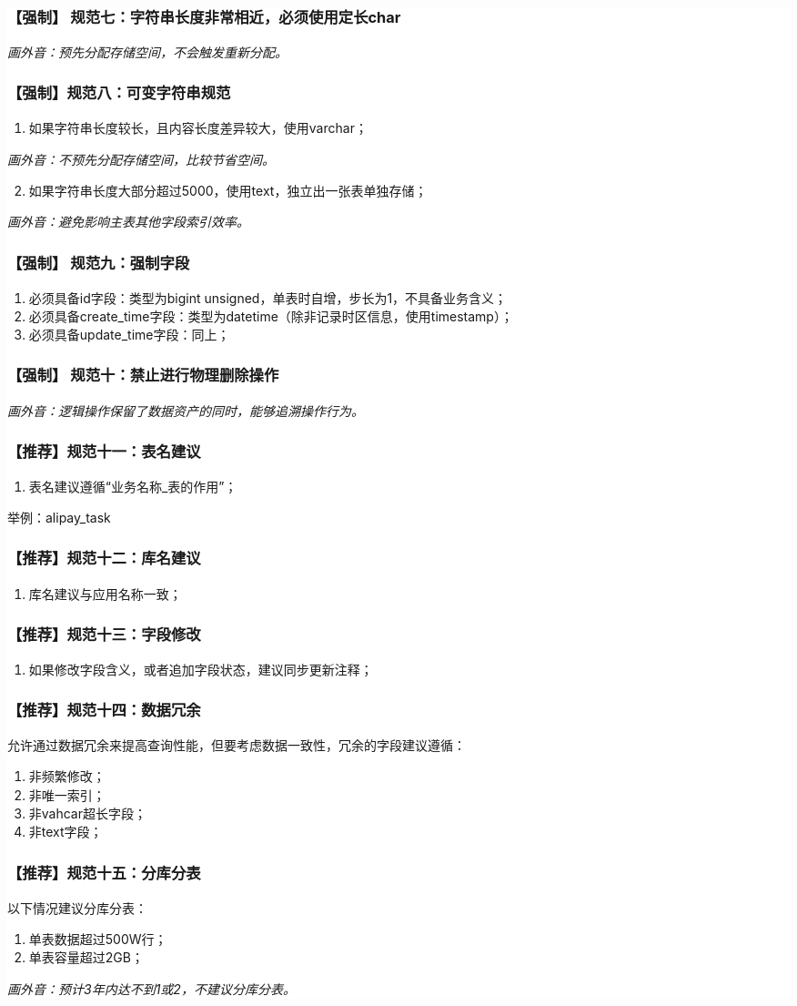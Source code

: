 ### 【强制】 规范七：字符串长度非常相近，必须使用定长char

*画外音：预先分配存储空间，不会触发重新分配。*

### 【强制】规范八：可变字符串规范

1. 如果字符串长度较长，且内容长度差异较大，使用varchar；

*画外音：不预先分配存储空间，比较节省空间。*

2. 如果字符串长度大部分超过5000，使用text，独立出一张表单独存储；

*画外音：避免影响主表其他字段索引效率。*

### 【强制】 规范九：强制字段

1. 必须具备id字段：类型为bigint unsigned，单表时自增，步长为1，不具备业务含义；
2. 必须具备create_time字段：类型为datetime（除非记录时区信息，使用timestamp）；
3. 必须具备update_time字段：同上；

### 【强制】 规范十：禁止进行物理删除操作

*画外音：逻辑操作保留了数据资产的同时，能够追溯操作行为。*

### **【推荐】规范十一：表名建议**

1. 表名建议遵循“业务名称_表的作用”；

举例：alipay_task

### **【推荐】规范十二：库名建议**

1. 库名建议与应用名称一致；

### **【推荐】规范十三：字段修改**

1. 如果修改字段含义，或者追加字段状态，建议同步更新注释；

### **【推荐】规范十四：数据冗余**

允许通过数据冗余来提高查询性能，但要考虑数据一致性，冗余的字段建议遵循：

1. 非频繁修改；
2. 非唯一索引；
3. 非vahcar超长字段；
4. 非text字段；

### **【推荐】规范十五：分库分表**

以下情况建议分库分表：

1. 单表数据超过500W行；
2. 单表容量超过2GB；

*画外音：预计3年内达不到1或2，不建议分库分表。*
